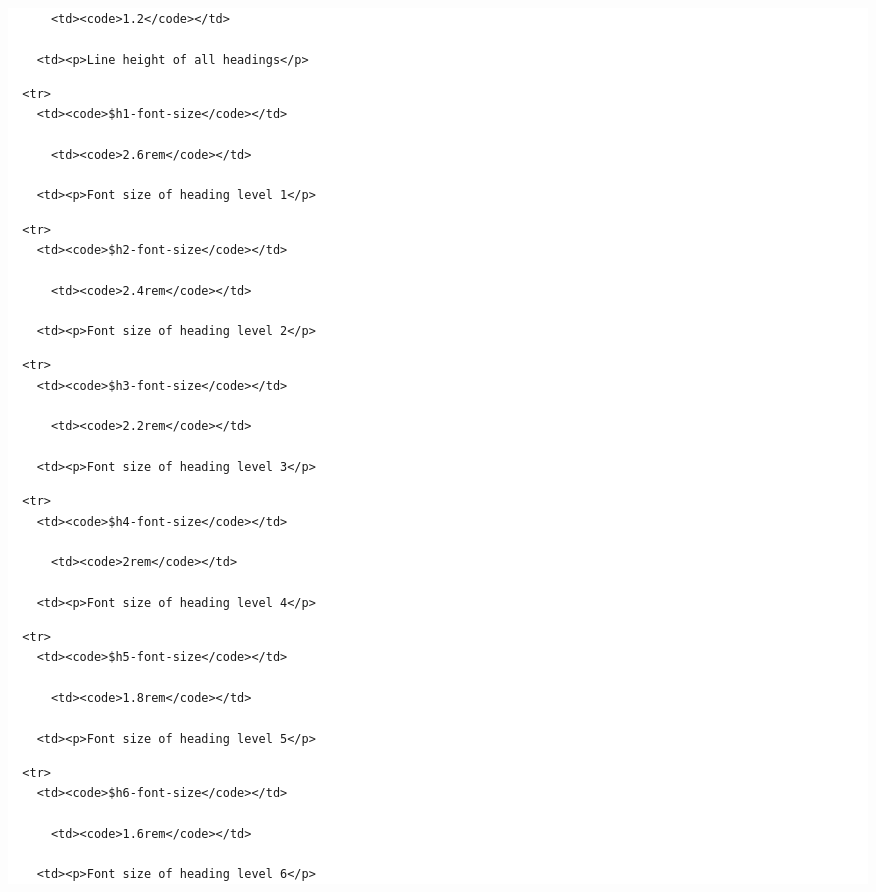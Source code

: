           <td><code>1.2</code></td>
        
        <td><p>Line height of all headings</p>
</td>
      </tr>
      
      <tr>
        <td><code>$h1-font-size</code></td>
        
          <td><code>2.6rem</code></td>
        
        <td><p>Font size of heading level 1</p>
</td>
      </tr>
      
      <tr>
        <td><code>$h2-font-size</code></td>
        
          <td><code>2.4rem</code></td>
        
        <td><p>Font size of heading level 2</p>
</td>
      </tr>
      
      <tr>
        <td><code>$h3-font-size</code></td>
        
          <td><code>2.2rem</code></td>
        
        <td><p>Font size of heading level 3</p>
</td>
      </tr>
      
      <tr>
        <td><code>$h4-font-size</code></td>
        
          <td><code>2rem</code></td>
        
        <td><p>Font size of heading level 4</p>
</td>
      </tr>
      
      <tr>
        <td><code>$h5-font-size</code></td>
        
          <td><code>1.8rem</code></td>
        
        <td><p>Font size of heading level 5</p>
</td>
      </tr>
      
      <tr>
        <td><code>$h6-font-size</code></td>
        
          <td><code>1.6rem</code></td>
        
        <td><p>Font size of heading level 6</p>
</td>
      </tr>
      